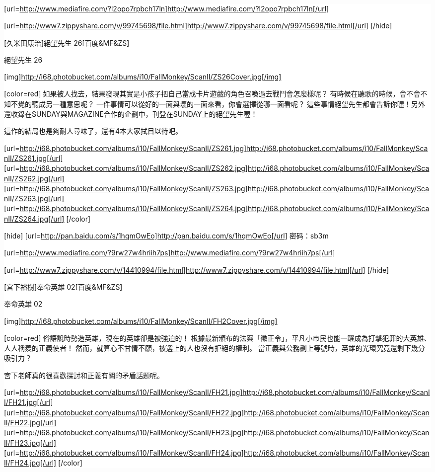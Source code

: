[url=http://www.mediafire.com/?l2opo7rpbch17ln]http://www.mediafire.com/?l2opo7rpbch17ln[/url]

[url=http://www7.zippyshare.com/v/99745698/file.html]http://www7.zippyshare.com/v/99745698/file.html[/url]
[/hide]

[久米田康治]絕望先生 26[百度&MF&ZS]

絕望先生 26

[img]http://i68.photobucket.com/albums/i10/FallMonkey/ScanII/ZS26Cover.jpg[/img]

[color=red]
如果被人找去，結果發現其實是小孩子把自己當成卡片遊戲的角色召喚過去戰鬥會怎麼樣呢？
有時候在聽歌的時候，會不會不知不覺的聽成另一種意思呢？
一件事情可以從好的一面與壞的一面來看，你會選擇從哪一面看呢？
這些事情絕望先生都會告訴你喔！另外還收錄在SUNDAY與MAGAZINE合作的企劃中，刊登在SUNDAY上的絕望先生喔！ 

這作的結局也是夠耐人尋味了，還有4本大家拭目以待吧。

[url=http://i68.photobucket.com/albums/i10/FallMonkey/ScanII/ZS261.jpg]http://i68.photobucket.com/albums/i10/FallMonkey/ScanII/ZS261.jpg[/url]
[url=http://i68.photobucket.com/albums/i10/FallMonkey/ScanII/ZS262.jpg]http://i68.photobucket.com/albums/i10/FallMonkey/ScanII/ZS262.jpg[/url]
[url=http://i68.photobucket.com/albums/i10/FallMonkey/ScanII/ZS263.jpg]http://i68.photobucket.com/albums/i10/FallMonkey/ScanII/ZS263.jpg[/url]
[url=http://i68.photobucket.com/albums/i10/FallMonkey/ScanII/ZS264.jpg]http://i68.photobucket.com/albums/i10/FallMonkey/ScanII/ZS264.jpg[/url]
[/color]

[hide]
[url=http://pan.baidu.com/s/1hqmOwEo]http://pan.baidu.com/s/1hqmOwEo[/url] 密码：sb3m

[url=http://www.mediafire.com/?9rw27w4hriih7ps]http://www.mediafire.com/?9rw27w4hriih7ps[/url]

[url=http://www7.zippyshare.com/v/14410994/file.html]http://www7.zippyshare.com/v/14410994/file.html[/url]
[/hide]

[宮下裕樹]奉命英雄 02[百度&MF&ZS]

奉命英雄 02

[img]http://i68.photobucket.com/albums/i10/FallMonkey/ScanII/FH2Cover.jpg[/img]

[color=red]
俗語說時勢造英雄，現在的英雄卻是被強迫的！
根據最新頒布的法案「徵正令」，平凡小市民也能一躍成為打擊犯罪的大英雄、人人稱羨的正義使者！
然而，就算心不甘情不願，被選上的人也沒有拒絕的權利。
當正義與公務劃上等號時，英雄的光環究竟還剩下幾分吸引力？ 

宮下老師真的很喜歡探討和正義有關的矛盾話題呢。

[url=http://i68.photobucket.com/albums/i10/FallMonkey/ScanII/FH21.jpg]http://i68.photobucket.com/albums/i10/FallMonkey/ScanII/FH21.jpg[/url]
[url=http://i68.photobucket.com/albums/i10/FallMonkey/ScanII/FH22.jpg]http://i68.photobucket.com/albums/i10/FallMonkey/ScanII/FH22.jpg[/url]
[url=http://i68.photobucket.com/albums/i10/FallMonkey/ScanII/FH23.jpg]http://i68.photobucket.com/albums/i10/FallMonkey/ScanII/FH23.jpg[/url]
[url=http://i68.photobucket.com/albums/i10/FallMonkey/ScanII/FH24.jpg]http://i68.photobucket.com/albums/i10/FallMonkey/ScanII/FH24.jpg[/url]
[/color]

